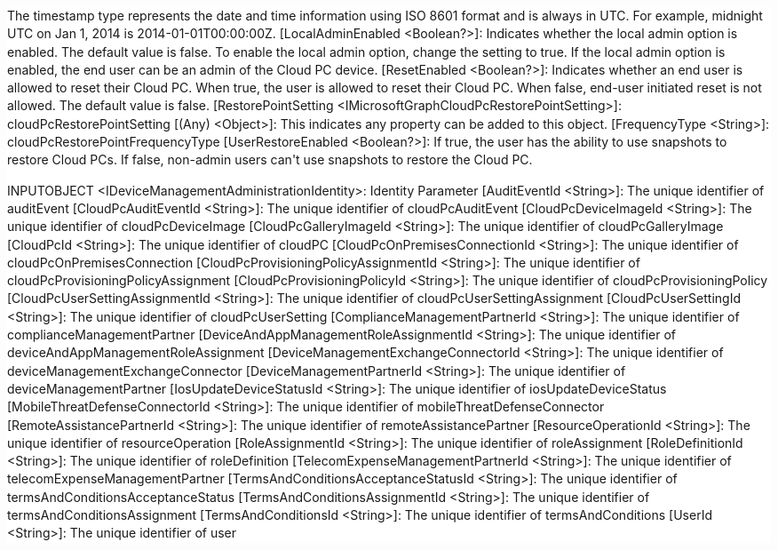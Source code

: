 The timestamp type represents the date and time information using ISO 8601 format and is always in UTC.
For example, midnight UTC on Jan 1, 2014 is 2014-01-01T00:00:00Z.
  \[LocalAdminEnabled \<Boolean?\>\]: Indicates whether the local admin option is enabled.
The default value is false.
To enable the local admin option, change the setting to true.
If the local admin option is enabled, the end user can be an admin of the Cloud PC device.
  \[ResetEnabled \<Boolean?\>\]: Indicates whether an end user is allowed to reset their Cloud PC.
When true, the user is allowed to reset their Cloud PC.
When false, end-user initiated reset is not allowed.
The default value is false.
  \[RestorePointSetting \<IMicrosoftGraphCloudPcRestorePointSetting\>\]: cloudPcRestorePointSetting
    \[(Any) \<Object\>\]: This indicates any property can be added to this object.
    \[FrequencyType \<String\>\]: cloudPcRestorePointFrequencyType
    \[UserRestoreEnabled \<Boolean?\>\]: If true, the user has the ability to use snapshots to restore Cloud PCs.
If false, non-admin users can't use snapshots to restore the Cloud PC.

INPUTOBJECT \<IDeviceManagementAdministrationIdentity\>: Identity Parameter
  \[AuditEventId \<String\>\]: The unique identifier of auditEvent
  \[CloudPcAuditEventId \<String\>\]: The unique identifier of cloudPcAuditEvent
  \[CloudPcDeviceImageId \<String\>\]: The unique identifier of cloudPcDeviceImage
  \[CloudPcGalleryImageId \<String\>\]: The unique identifier of cloudPcGalleryImage
  \[CloudPcId \<String\>\]: The unique identifier of cloudPC
  \[CloudPcOnPremisesConnectionId \<String\>\]: The unique identifier of cloudPcOnPremisesConnection
  \[CloudPcProvisioningPolicyAssignmentId \<String\>\]: The unique identifier of cloudPcProvisioningPolicyAssignment
  \[CloudPcProvisioningPolicyId \<String\>\]: The unique identifier of cloudPcProvisioningPolicy
  \[CloudPcUserSettingAssignmentId \<String\>\]: The unique identifier of cloudPcUserSettingAssignment
  \[CloudPcUserSettingId \<String\>\]: The unique identifier of cloudPcUserSetting
  \[ComplianceManagementPartnerId \<String\>\]: The unique identifier of complianceManagementPartner
  \[DeviceAndAppManagementRoleAssignmentId \<String\>\]: The unique identifier of deviceAndAppManagementRoleAssignment
  \[DeviceManagementExchangeConnectorId \<String\>\]: The unique identifier of deviceManagementExchangeConnector
  \[DeviceManagementPartnerId \<String\>\]: The unique identifier of deviceManagementPartner
  \[IosUpdateDeviceStatusId \<String\>\]: The unique identifier of iosUpdateDeviceStatus
  \[MobileThreatDefenseConnectorId \<String\>\]: The unique identifier of mobileThreatDefenseConnector
  \[RemoteAssistancePartnerId \<String\>\]: The unique identifier of remoteAssistancePartner
  \[ResourceOperationId \<String\>\]: The unique identifier of resourceOperation
  \[RoleAssignmentId \<String\>\]: The unique identifier of roleAssignment
  \[RoleDefinitionId \<String\>\]: The unique identifier of roleDefinition
  \[TelecomExpenseManagementPartnerId \<String\>\]: The unique identifier of telecomExpenseManagementPartner
  \[TermsAndConditionsAcceptanceStatusId \<String\>\]: The unique identifier of termsAndConditionsAcceptanceStatus
  \[TermsAndConditionsAssignmentId \<String\>\]: The unique identifier of termsAndConditionsAssignment
  \[TermsAndConditionsId \<String\>\]: The unique identifier of termsAndConditions
  \[UserId \<String\>\]: The unique identifier of user
